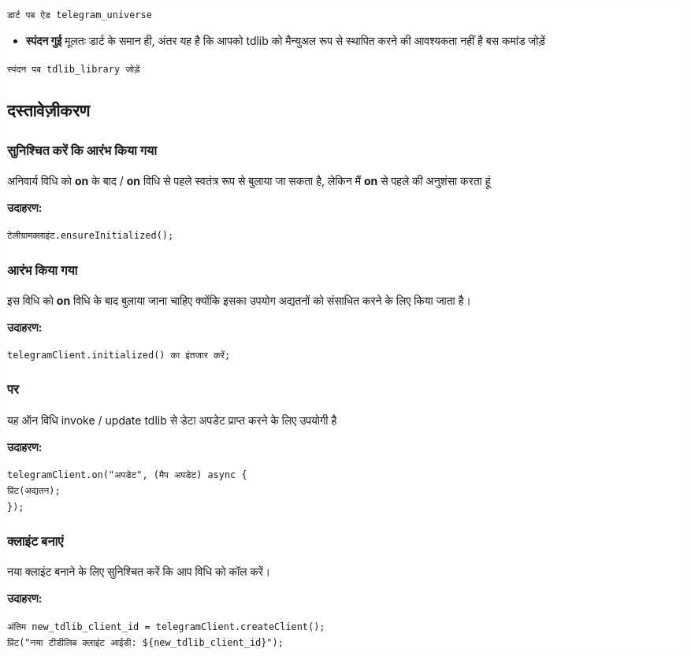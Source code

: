 ```बैश
डार्ट पब ऐड telegram_universe
```

- **स्पंदन गुई**
मूलतः डार्ट के समान ही, अंतर यह है कि आपको tdlib को मैन्युअल रूप से स्थापित करने की आवश्यकता नहीं है
बस कमांड जोड़ें

```बैश
स्पंदन पब tdlib_library जोड़ें
```



## दस्तावेज़ीकरण

### सुनिश्चित करें कि आरंभ किया गया

अनिवार्य विधि को **on** के बाद / **on** विधि से पहले स्वतंत्र रूप से बुलाया जा सकता है, लेकिन मैं **on** से पहले की अनुशंसा करता हूं

**उदाहरण:**

```डार्ट
टेलीग्रामक्लाइंट.ensureInitialized();
```


### आरंभ किया गया

इस विधि को **on** विधि के बाद बुलाया जाना चाहिए क्योंकि इसका उपयोग अद्यतनों को संसाधित करने के लिए किया जाता है।

**उदाहरण:**

```डार्ट
telegramClient.initialized() का इंतजार करें;
```

### पर

यह ऑन विधि invoke / update tdlib से डेटा अपडेट प्राप्त करने के लिए उपयोगी है

**उदाहरण:**

```डार्ट
telegramClient.on("अपडेट", (मैप अपडेट) async {
प्रिंट(अद्यतन);
});
```


### क्लाइंट बनाएं

नया क्लाइंट बनाने के लिए सुनिश्चित करें कि आप विधि को कॉल करें।

**उदाहरण:**

```डार्ट
अंतिम new_tdlib_client_id = telegramClient.createClient();
प्रिंट("नया टीडीलिब क्लाइंट आईडी: ${new_tdlib_client_id}");
```
